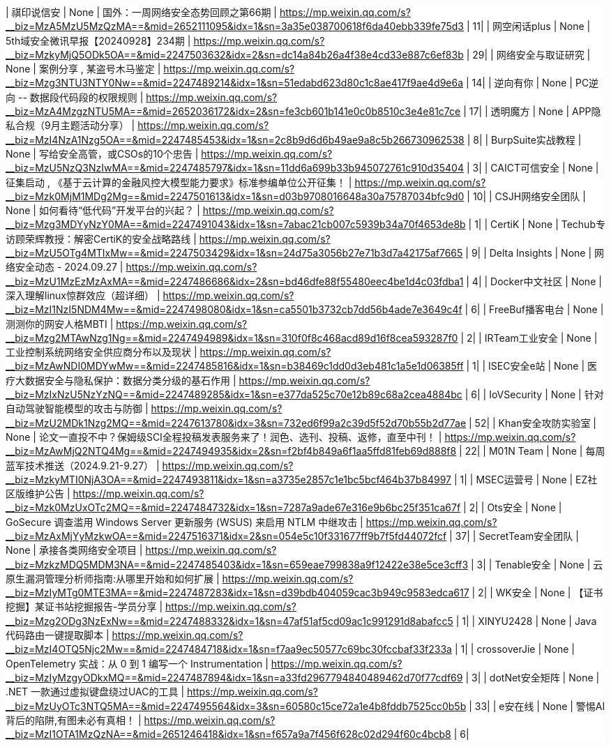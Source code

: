 | 祺印说信安 | None | 国外：一周网络安全态势回顾之第66期 | https://mp.weixin.qq.com/s?__biz=MzA5MzU5MzQzMA==&mid=2652111095&idx=1&sn=3a35e038700618f6da40ebb339fe75d3 | 11| 
| 网空闲话plus | None | 5th域安全微讯早报【20240928】234期 | https://mp.weixin.qq.com/s?__biz=MzkyMjQ5ODk5OA==&mid=2247503632&idx=2&sn=dc14a84b26a4f38e4cd33e887c6ef83b | 29| 
| 网络安全与取证研究 | None | 案例分享 , 某盗号木马鉴定 | https://mp.weixin.qq.com/s?__biz=Mzg3NTU3NTY0Nw==&mid=2247489214&idx=1&sn=51edabd623d80c1c8ae417f9ae4d9e6a | 14| 
| 逆向有你 | None | PC逆向 -- 数据段代码段的权限规则 | https://mp.weixin.qq.com/s?__biz=MzA4MzgzNTU5MA==&mid=2652036172&idx=2&sn=fe3cb601b141e0c0b8510c3e4e81c7ce | 17| 
| 透明魔方 | None | APP隐私合规（9月主题活动分享） | https://mp.weixin.qq.com/s?__biz=MzI4NzA1Nzg5OA==&mid=2247485453&idx=1&sn=2c8b9d6d6b49ae9a8c5b266730962538 | 8| 
| BurpSuite实战教程 | None | 写给安全高管，或CSOs的10个忠告 | https://mp.weixin.qq.com/s?__biz=MzU5NzQ3NzIwMA==&mid=2247485797&idx=1&sn=11dd6a699b33b945072761c910d35404 | 3| 
| CAICT可信安全 | None | 征集启动 , 《基于云计算的金融风控大模型能力要求》标准参编单位公开征集！ | https://mp.weixin.qq.com/s?__biz=Mzk0MjM1MDg2Mg==&mid=2247501613&idx=1&sn=d03b9708016648a30a75787034bfc9d0 | 10| 
| CSJH网络安全团队 | None | 如何看待“低代码”开发平台的兴起？ | https://mp.weixin.qq.com/s?__biz=Mzg3MDYyNzY0MA==&mid=2247491043&idx=1&sn=7abac21cb007c5939b34a70f4653de8b | 1| 
| CertiK | None | Techub专访顾荣辉教授：解密CertiK的安全战略路线 | https://mp.weixin.qq.com/s?__biz=MzU5OTg4MTIxMw==&mid=2247503429&idx=1&sn=24d75a3056b27e71b3d7a42175af7665 | 9| 
| Delta Insights | None | 网络安全动态 - 2024.09.27 | https://mp.weixin.qq.com/s?__biz=MzU1MzEzMzAxMA==&mid=2247486686&idx=2&sn=bd46dfe88f55480eec4be1d4c03fdba1 | 4| 
| Docker中文社区 | None | 深入理解linux惊群效应（超详细） | https://mp.weixin.qq.com/s?__biz=MzI1NzI5NDM4Mw==&mid=2247498080&idx=1&sn=ca5501b3732cb7dd56b4ade7e3649c4f | 6| 
| FreeBuf播客电台 | None | 测测你的网安人格MBTI | https://mp.weixin.qq.com/s?__biz=Mzg2MTAwNzg1Ng==&mid=2247494989&idx=1&sn=310f0f8c468acd89d16f8cea593287f0 | 2| 
| IRTeam工业安全 | None | 工业控制系统网络安全供应商分布以及现状 | https://mp.weixin.qq.com/s?__biz=MzAwNDI0MDYwMw==&mid=2247485816&idx=1&sn=b38469c1dd0d3eb481c1a5e1d06385ff | 1| 
| ISEC安全e站 | None | 医疗大数据安全与隐私保护：数据分类分级的基石作用 | https://mp.weixin.qq.com/s?__biz=MzIxNzU5NzYzNQ==&mid=2247489285&idx=1&sn=e377da525c70e12b89c68a2cea4884bc | 6| 
| IoVSecurity | None | 针对自动驾驶智能模型的攻击与防御 | https://mp.weixin.qq.com/s?__biz=MzU2MDk1Nzg2MQ==&mid=2247613780&idx=3&sn=732ed6f99a2c39d5f52d70b55b2d77ae | 52| 
| Khan安全攻防实验室 | None | 论文一直投不中？保姆级SCI全程投稿发表服务来了！润色、选刊、投稿、返修，直至中刊！ | https://mp.weixin.qq.com/s?__biz=MzAwMjQ2NTQ4Mg==&mid=2247494935&idx=2&sn=f2bf4b849a6f1aa5ffd81feb69d888f8 | 22| 
| M01N Team | None | 每周蓝军技术推送（2024.9.21-9.27） | https://mp.weixin.qq.com/s?__biz=MzkyMTI0NjA3OA==&mid=2247493811&idx=1&sn=a3735e2857c1e1bc5bcf464b37b84997 | 1| 
| MSEC运营号 | None | EZ社区版维护公告 | https://mp.weixin.qq.com/s?__biz=Mzk0MzUxOTc2MQ==&mid=2247484732&idx=1&sn=7287a9ade67e316e9b6bc25f351ca67f | 2| 
| Ots安全 | None | GoSecure 调查滥用 Windows Server 更新服务 (WSUS) 来启用 NTLM 中继攻击 | https://mp.weixin.qq.com/s?__biz=MzAxMjYyMzkwOA==&mid=2247516371&idx=2&sn=054e5c10f331677ff9b7f5fd44072fcf | 37| 
| SecretTeam安全团队 | None | 承接各类网络安全项目 | https://mp.weixin.qq.com/s?__biz=MzkzMDQ5MDM3NA==&mid=2247485403&idx=1&sn=659eae799838a9f12422e38e5ce3cff3 | 3| 
| Tenable安全 | None | 云原生漏洞管理分析师指南:从哪里开始和如何扩展 | https://mp.weixin.qq.com/s?__biz=MzIyMTg0MTE3MA==&mid=2247487283&idx=1&sn=d39bdb404059cac3b949c9583edca617 | 2| 
| WK安全 | None | 【证书挖掘】某证书站挖掘报告-学员分享 | https://mp.weixin.qq.com/s?__biz=Mzg2ODg3NzExNw==&mid=2247488332&idx=1&sn=47af51af5cd09ac1c991291d8abafcc5 | 1| 
| XINYU2428 | None | Java代码路由一键提取脚本 | https://mp.weixin.qq.com/s?__biz=MzI4OTQ5Njc2Mw==&mid=2247484718&idx=1&sn=f7aa9ec50577c69bc30fccbaf33f233a | 1| 
| crossoverJie | None | OpenTelemetry 实战：从 0 到 1 编写一个 Instrumentation | https://mp.weixin.qq.com/s?__biz=MzIyMzgyODkxMQ==&mid=2247487894&idx=1&sn=a33fd2967794840489462d70f77cdf69 | 3| 
| dotNet安全矩阵 | None | .NET 一款通过虚拟键盘绕过UAC的工具 | https://mp.weixin.qq.com/s?__biz=MzUyOTc3NTQ5MA==&mid=2247495564&idx=3&sn=60580c15ce72a1e4b8fddb7525cc0b5b | 33| 
| e安在线 | None | 警惕AI背后的陷阱,有图未必有真相！ | https://mp.weixin.qq.com/s?__biz=MzI1OTA1MzQzNA==&mid=2651246418&idx=1&sn=f657a9a7f456f628c02d294f60c4bcb8 | 6| 
